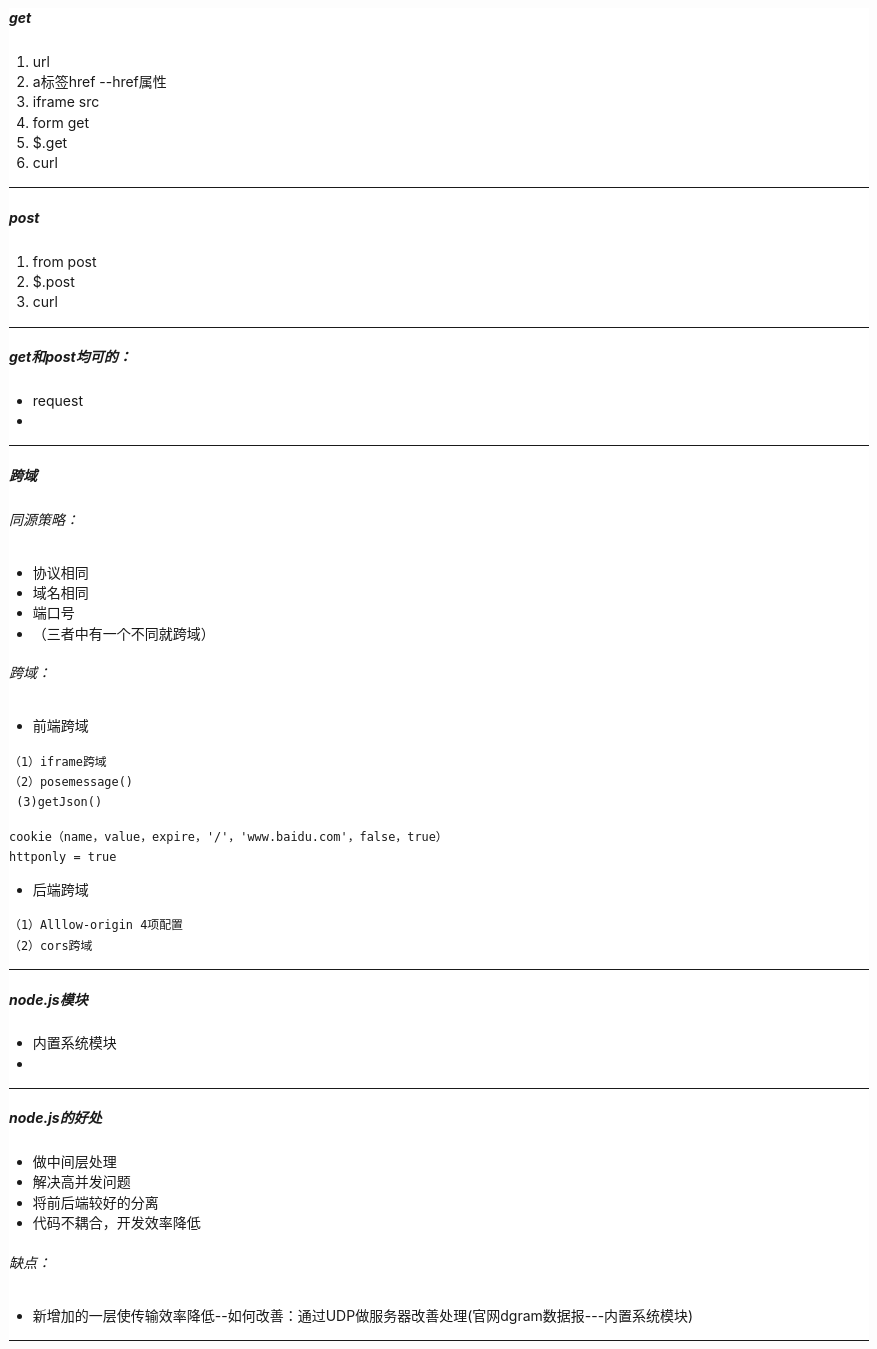 ##### get
1. url
2. a标签href  --href属性
3. iframe            src
4. form get
5. $.get
6. curl

---
##### post
1. from post
2. $.post
3. curl


---
##### get和post均可的：
- request
- 

---
##### 跨域
###### 同源策略：
- 协议相同
- 域名相同
- 端口号
- （三者中有一个不同就跨域）
###### 跨域：
- 前端跨域

```
（1）iframe跨域
（2）posemessage()
 (3)getJson()
```

```
cookie（name，value，expire，'/'，'www.baidu.com'，false，true）
httponly = true
```

- 后端跨域

```
（1）Alllow-origin 4项配置
（2）cors跨域
```

---
##### node.js模块
- 内置系统模块
- 

---
##### node.js的好处
- 做中间层处理
- 解决高并发问题
- 将前后端较好的分离
- 代码不耦合，开发效率降低
###### 缺点：
- 新增加的一层使传输效率降低--如何改善：通过UDP做服务器改善处理(官网dgram数据报---内置系统模块)

---